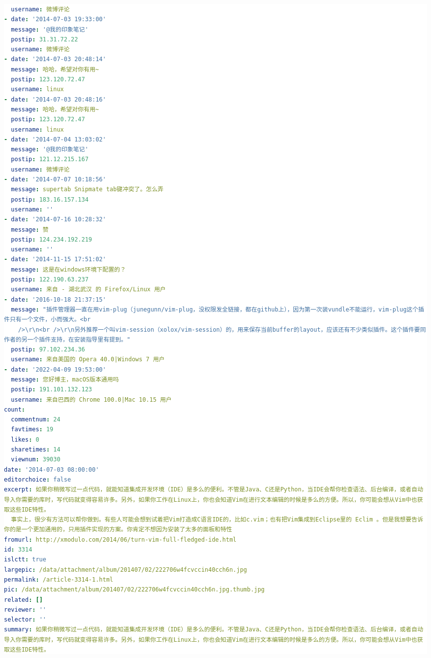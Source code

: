 ```yaml
  username: 微博评论
- date: '2014-07-03 19:33:00'
  message: '@我的印象笔记'
  postip: 31.31.72.22
  username: 微博评论
- date: '2014-07-03 20:48:14'
  message: 哈哈，希望对你有用~
  postip: 123.120.72.47
  username: linux
- date: '2014-07-03 20:48:16'
  message: 哈哈，希望对你有用~
  postip: 123.120.72.47
  username: linux
- date: '2014-07-04 13:03:02'
  message: '@我的印象笔记'
  postip: 121.12.215.167
  username: 微博评论
- date: '2014-07-07 10:18:56'
  message: supertab Snipmate tab键冲突了。怎么弄
  postip: 183.16.157.134
  username: ''
- date: '2014-07-16 10:28:32'
  message: 赞
  postip: 124.234.192.219
  username: ''
- date: '2014-11-15 17:51:02'
  message: 这是在windows环境下配置的？
  postip: 122.190.63.237
  username: 来自 - 湖北武汉 的 Firefox/Linux 用户
- date: '2016-10-18 21:37:15'
  message: "插件管理器一直在用vim-plug（junegunn/vim-plug，没权限发全链接，都在github上），因为第一次装vundle不能运行，vim-plug这个插件只有一个文件，小而强大。<br
    />\r\n<br />\r\n另外推荐一个叫vim-session（xolox/vim-session）的，用来保存当前buffer的layout，应该还有不少类似插件。这个插件要同作者的另一个插件支持，在安装指导里有提到。"
  postip: 97.102.234.36
  username: 来自美国的 Opera 40.0|Windows 7 用户
- date: '2022-04-09 19:53:00'
  message: 您好博主，macOS版本通用吗
  postip: 191.101.132.123
  username: 来自巴西的 Chrome 100.0|Mac 10.15 用户
count:
  commentnum: 24
  favtimes: 19
  likes: 0
  sharetimes: 14
  viewnum: 39030
date: '2014-07-03 08:00:00'
editorchoice: false
excerpt: 如果你稍微写过一点代码，就能知道集成开发环境（IDE）是多么的便利。不管是Java、C还是Python，当IDE会帮你检查语法、后台编译，或者自动导入你需要的库时，写代码就变得容易许多。另外，如果你工作在Linux上，你也会知道Vim在进行文本编辑的时候是多么的方便。所以，你可能会想从Vim中也获取这些IDE特性。
  事实上，很少有方法可以帮你做到。有些人可能会想到试着把Vim打造成C语言IDE的，比如c.vim；也有把Vim集成到Eclipse里的 Eclim 。但是我想要告诉你的是一个更加通用的，只用插件实现的方案。你肯定不想因为安装了太多的面板和特性
fromurl: http://xmodulo.com/2014/06/turn-vim-full-fledged-ide.html
id: 3314
islctt: true
largepic: /data/attachment/album/201407/02/222706w4fcvccin40cch6n.jpg
permalink: /article-3314-1.html
pic: /data/attachment/album/201407/02/222706w4fcvccin40cch6n.jpg.thumb.jpg
related: []
reviewer: ''
selector: ''
summary: 如果你稍微写过一点代码，就能知道集成开发环境（IDE）是多么的便利。不管是Java、C还是Python，当IDE会帮你检查语法、后台编译，或者自动导入你需要的库时，写代码就变得容易许多。另外，如果你工作在Linux上，你也会知道Vim在进行文本编辑的时候是多么的方便。所以，你可能会想从Vim中也获取这些IDE特性。
```